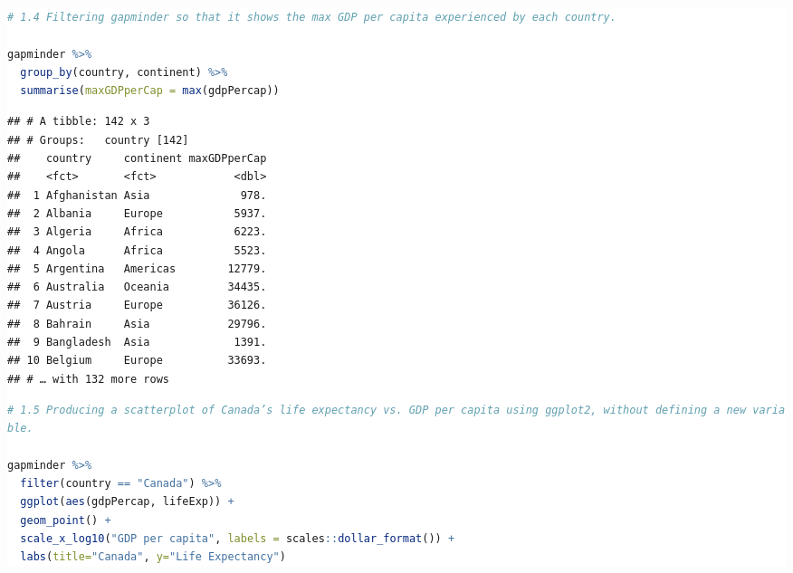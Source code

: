 ``` r
# 1.4 Filtering gapminder so that it shows the max GDP per capita experienced by each country.

gapminder %>%
  group_by(country, continent) %>%
  summarise(maxGDPperCap = max(gdpPercap))
```

    ## # A tibble: 142 x 3
    ## # Groups:   country [142]
    ##    country     continent maxGDPperCap
    ##    <fct>       <fct>            <dbl>
    ##  1 Afghanistan Asia              978.
    ##  2 Albania     Europe           5937.
    ##  3 Algeria     Africa           6223.
    ##  4 Angola      Africa           5523.
    ##  5 Argentina   Americas        12779.
    ##  6 Australia   Oceania         34435.
    ##  7 Austria     Europe          36126.
    ##  8 Bahrain     Asia            29796.
    ##  9 Bangladesh  Asia             1391.
    ## 10 Belgium     Europe          33693.
    ## # … with 132 more rows

``` r
# 1.5 Producing a scatterplot of Canada’s life expectancy vs. GDP per capita using ggplot2, without defining a new variable.

gapminder %>% 
  filter(country == "Canada") %>% 
  ggplot(aes(gdpPercap, lifeExp)) + 
  geom_point() +
  scale_x_log10("GDP per capita", labels = scales::dollar_format()) + 
  labs(title="Canada", y="Life Expectancy")
```
